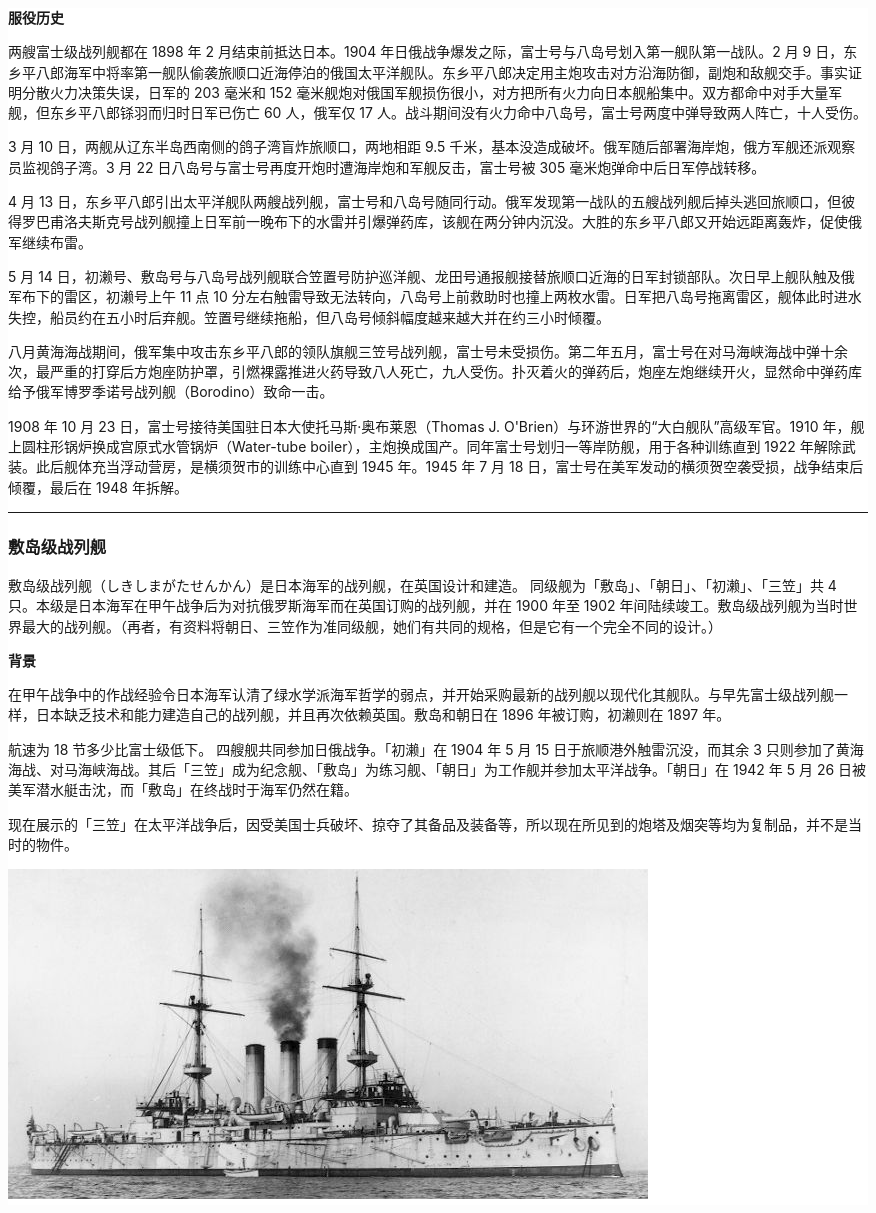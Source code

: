 **服役历史**

两艘富士级战列舰都在 1898 年 2 月结束前抵达日本。1904 年日俄战争爆发之际，富士号与八岛号划入第一舰队第一战队。2 月 9 日，东乡平八郎海军中将率第一舰队偷袭旅顺口近海停泊的俄国太平洋舰队。东乡平八郎决定用主炮攻击对方沿海防御，副炮和敌舰交手。事实证明分散火力决策失误，日军的 203 毫米和 152 毫米舰炮对俄国军舰损伤很小，对方把所有火力向日本舰船集中。双方都命中对手大量军舰，但东乡平八郎铩羽而归时日军已伤亡 60 人，俄军仅 17 人。战斗期间没有火力命中八岛号，富士号两度中弹导致两人阵亡，十人受伤。

3 月 10 日，两舰从辽东半岛西南侧的鸽子湾盲炸旅顺口，两地相距 9.5 千米，基本没造成破坏。俄军随后部署海岸炮，俄方军舰还派观察员监视鸽子湾。3 月 22 日八岛号与富士号再度开炮时遭海岸炮和军舰反击，富士号被 305 毫米炮弹命中后日军停战转移。

4 月 13 日，东乡平八郎引出太平洋舰队两艘战列舰，富士号和八岛号随同行动。俄军发现第一战队的五艘战列舰后掉头逃回旅顺口，但彼得罗巴甫洛夫斯克号战列舰撞上日军前一晚布下的水雷并引爆弹药库，该舰在两分钟内沉没。大胜的东乡平八郎又开始远距离轰炸，促使俄军继续布雷。

5 月 14 日，初濑号、敷岛号与八岛号战列舰联合笠置号防护巡洋舰、龙田号通报舰接替旅顺口近海的日军封锁部队。次日早上舰队触及俄军布下的雷区，初濑号上午 11 点 10 分左右触雷导致无法转向，八岛号上前救助时也撞上两枚水雷。日军把八岛号拖离雷区，舰体此时进水失控，船员约在五小时后弃舰。笠置号继续拖船，但八岛号倾斜幅度越来越大并在约三小时倾覆。

八月黄海海战期间，俄军集中攻击东乡平八郎的领队旗舰三笠号战列舰，富士号未受损伤。第二年五月，富士号在对马海峡海战中弹十余次，最严重的打穿后方炮座防护罩，引燃裸露推进火药导致八人死亡，九人受伤。扑灭着火的弹药后，炮座左炮继续开火，显然命中弹药库给予俄军博罗季诺号战列舰（Borodino）致命一击。

1908 年 10 月 23 日，富士号接待美国驻日本大使托马斯·奥布莱恩（Thomas J. O'Brien）与环游世界的“大白舰队”高级军官。1910 年，舰上圆柱形锅炉换成宫原式水管锅炉（Water-tube boiler），主炮换成国产。同年富士号划归一等岸防舰，用于各种训练直到 1922 年解除武装。此后舰体充当浮动营房，是横须贺市的训练中心直到 1945 年。1945 年 7 月 18 日，富士号在美军发动的横须贺空袭受损，战争结束后倾覆，最后在 1948 年拆解。

---

### <span id="bb_jp_shikishima"> 敷岛级战列舰 </span>

敷岛级战列舰（しきしまがたせんかん）是日本海军的战列舰，在英国设计和建造。 同级舰为「敷岛」、「朝日」、「初濑」、「三笠」共 4 只。本级是日本海军在甲午战争后为对抗俄罗斯海军而在英国订购的战列舰，并在 1900 年至 1902 年间陆续竣工。敷岛级战列舰为当时世界最大的战列舰。（再者，有资料将朝日、三笠作为准同级舰，她们有共同的规格，但是它有一个完全不同的设计。）

**背景**

在甲午战争中的作战经验令日本海军认清了绿水学派海军哲学的弱点，并开始采购最新的战列舰以现代化其舰队。与早先富士级战列舰一样，日本缺乏技术和能力建造自己的战列舰，并且再次依赖英国。敷岛和朝日在 1896 年被订购，初濑则在 1897 年。

航速为 18 节多少比富士级低下。 四艘舰共同参加日俄战争。「初濑」在 1904 年 5 月 15 日于旅顺港外触雷沉没，而其余 3 只则参加了黄海海战、对马海峡海战。其后「三笠」成为纪念舰、「敷岛」为练习舰、「朝日」为工作舰并参加太平洋战争。「朝日」在 1942 年 5 月 26 日被美军潜水艇击沈，而「敷岛」在终战时于海军仍然在籍。

现在展示的「三笠」在太平洋战争后，因受美国士兵破坏、掠夺了其备品及装备等，所以现在所见到的炮塔及烟突等均为复制品，并不是当时的物件。

![敷岛号](Battleships/Battleships.assets/Battleship_Shikishima.jpg "敷岛号")
